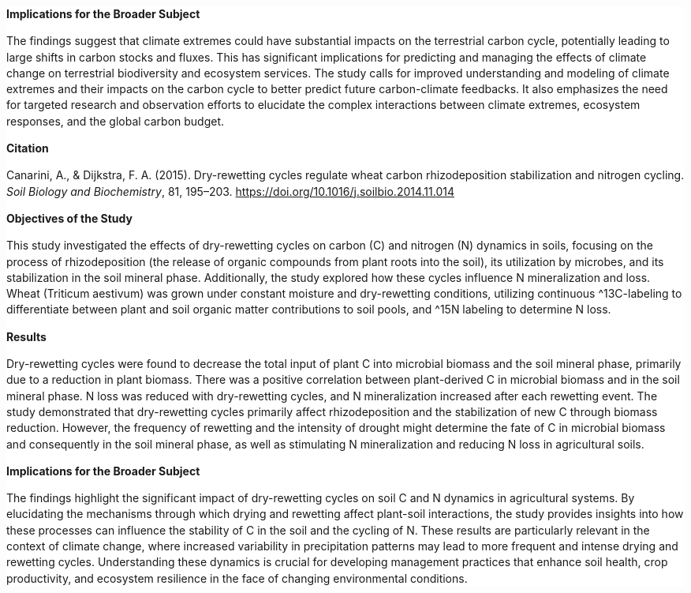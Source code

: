 **Implications for the Broader Subject**

The findings suggest that climate extremes could have substantial impacts on the terrestrial carbon cycle, potentially leading to large shifts in carbon stocks and fluxes. This has significant implications for predicting and managing the effects of climate change on terrestrial biodiversity and ecosystem services. The study calls for improved understanding and modeling of climate extremes and their impacts on the carbon cycle to better predict future carbon-climate feedbacks. It also emphasizes the need for targeted research and observation efforts to elucidate the complex interactions between climate extremes, ecosystem responses, and the global carbon budget.

**Citation**

Canarini, A., & Dijkstra, F. A. (2015). Dry-rewetting cycles regulate wheat carbon rhizodeposition stabilization and nitrogen cycling. *Soil Biology and Biochemistry*, 81, 195–203. https://doi.org/10.1016/j.soilbio.2014.11.014

**Objectives of the Study**

This study investigated the effects of dry-rewetting cycles on carbon (C) and nitrogen (N) dynamics in soils, focusing on the process of rhizodeposition (the release of organic compounds from plant roots into the soil), its utilization by microbes, and its stabilization in the soil mineral phase. Additionally, the study explored how these cycles influence N mineralization and loss. Wheat (Triticum aestivum) was grown under constant moisture and dry-rewetting conditions, utilizing continuous ^13C-labeling to differentiate between plant and soil organic matter contributions to soil pools, and ^15N labeling to determine N loss.

**Results**

Dry-rewetting cycles were found to decrease the total input of plant C into microbial biomass and the soil mineral phase, primarily due to a reduction in plant biomass. There was a positive correlation between plant-derived C in microbial biomass and in the soil mineral phase. N loss was reduced with dry-rewetting cycles, and N mineralization increased after each rewetting event. The study demonstrated that dry-rewetting cycles primarily affect rhizodeposition and the stabilization of new C through biomass reduction. However, the frequency of rewetting and the intensity of drought might determine the fate of C in microbial biomass and consequently in the soil mineral phase, as well as stimulating N mineralization and reducing N loss in agricultural soils.

**Implications for the Broader Subject**

The findings highlight the significant impact of dry-rewetting cycles on soil C and N dynamics in agricultural systems. By elucidating the mechanisms through which drying and rewetting affect plant-soil interactions, the study provides insights into how these processes can influence the stability of C in the soil and the cycling of N. These results are particularly relevant in the context of climate change, where increased variability in precipitation patterns may lead to more frequent and intense drying and rewetting cycles. Understanding these dynamics is crucial for developing management practices that enhance soil health, crop productivity, and ecosystem resilience in the face of changing environmental conditions.